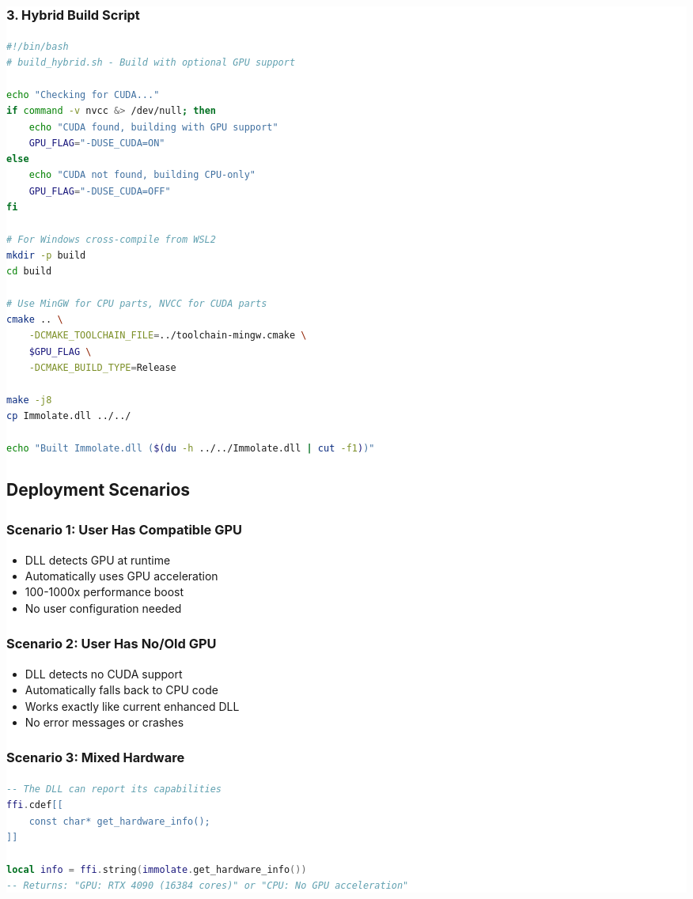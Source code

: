 ### 3. Hybrid Build Script

```bash
#!/bin/bash
# build_hybrid.sh - Build with optional GPU support

echo "Checking for CUDA..."
if command -v nvcc &> /dev/null; then
    echo "CUDA found, building with GPU support"
    GPU_FLAG="-DUSE_CUDA=ON"
else
    echo "CUDA not found, building CPU-only"
    GPU_FLAG="-DUSE_CUDA=OFF"
fi

# For Windows cross-compile from WSL2
mkdir -p build
cd build

# Use MinGW for CPU parts, NVCC for CUDA parts
cmake .. \
    -DCMAKE_TOOLCHAIN_FILE=../toolchain-mingw.cmake \
    $GPU_FLAG \
    -DCMAKE_BUILD_TYPE=Release

make -j8
cp Immolate.dll ../../

echo "Built Immolate.dll ($(du -h ../../Immolate.dll | cut -f1))"
```

## Deployment Scenarios

### Scenario 1: User Has Compatible GPU
- DLL detects GPU at runtime
- Automatically uses GPU acceleration
- 100-1000x performance boost
- No user configuration needed

### Scenario 2: User Has No/Old GPU
- DLL detects no CUDA support
- Automatically falls back to CPU code
- Works exactly like current enhanced DLL
- No error messages or crashes

### Scenario 3: Mixed Hardware
```lua
-- The DLL can report its capabilities
ffi.cdef[[
    const char* get_hardware_info();
]]

local info = ffi.string(immolate.get_hardware_info())
-- Returns: "GPU: RTX 4090 (16384 cores)" or "CPU: No GPU acceleration"
```
